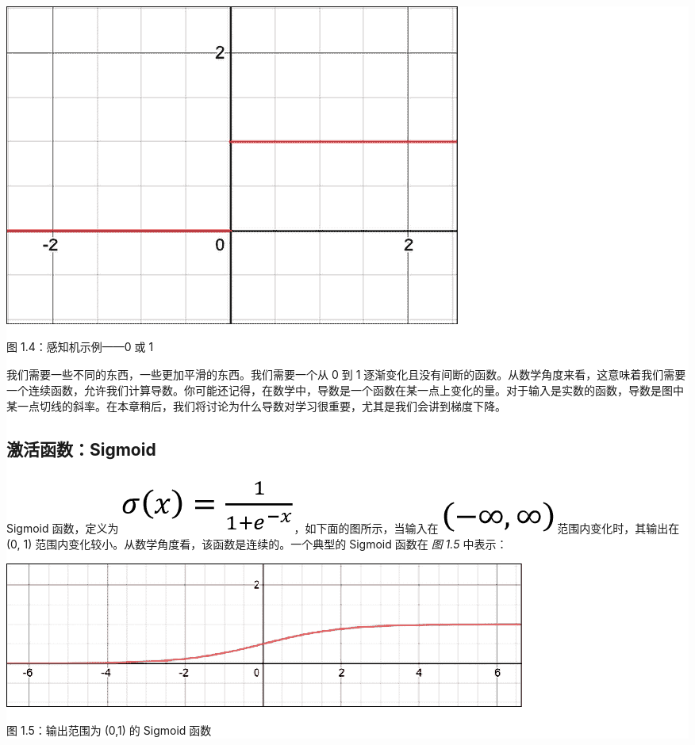 ![](img/B18331_01_04.png)

图 1.4：感知机示例——0 或 1

我们需要一些不同的东西，一些更加平滑的东西。我们需要一个从 0 到 1 逐渐变化且没有间断的函数。从数学角度来看，这意味着我们需要一个连续函数，允许我们计算导数。你可能还记得，在数学中，导数是一个函数在某一点上变化的量。对于输入是实数的函数，导数是图中某一点切线的斜率。在本章稍后，我们将讨论为什么导数对学习很重要，尤其是我们会讲到梯度下降。

## 激活函数：Sigmoid

Sigmoid 函数，定义为 ![](img/B18331_01_004.png)，如下面的图所示，当输入在 ![](img/B18331_01_005.png) 范围内变化时，其输出在 (0, 1) 范围内变化较小。从数学角度看，该函数是连续的。一个典型的 Sigmoid 函数在 *图 1.5* 中表示：

![](img/B18331_01_05.png)

图 1.5：输出范围为 (0,1) 的 Sigmoid 函数
